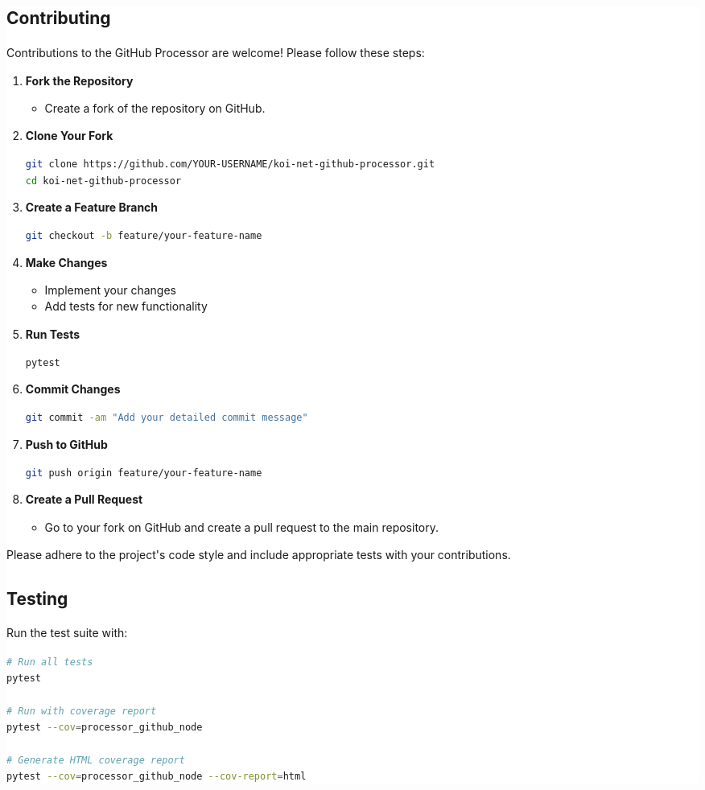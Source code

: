 ```bash
```

## Contributing

Contributions to the GitHub Processor are welcome! Please follow these steps:

1. **Fork the Repository**
   - Create a fork of the repository on GitHub.

2. **Clone Your Fork**
   ```bash
   git clone https://github.com/YOUR-USERNAME/koi-net-github-processor.git
   cd koi-net-github-processor
   ```

3. **Create a Feature Branch**
   ```bash
   git checkout -b feature/your-feature-name
   ```

4. **Make Changes**
   - Implement your changes
   - Add tests for new functionality

5. **Run Tests**
   ```bash
   pytest
   ```

6. **Commit Changes**
   ```bash
   git commit -am "Add your detailed commit message"
   ```

7. **Push to GitHub**
   ```bash
   git push origin feature/your-feature-name
   ```

8. **Create a Pull Request**
   - Go to your fork on GitHub and create a pull request to the main repository.

Please adhere to the project's code style and include appropriate tests with your contributions.

## Testing

Run the test suite with:

```bash
# Run all tests
pytest

# Run with coverage report
pytest --cov=processor_github_node

# Generate HTML coverage report
pytest --cov=processor_github_node --cov-report=html
```
